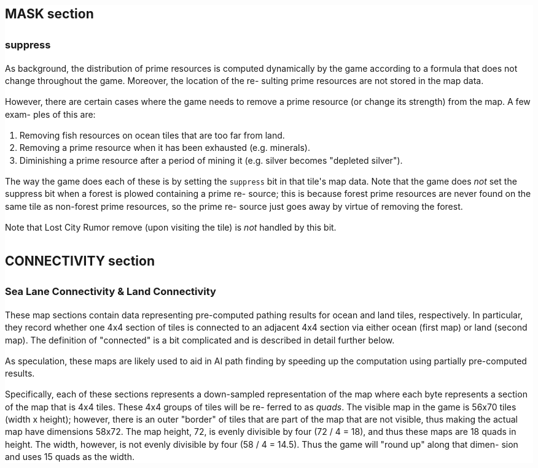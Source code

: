 ## **MASK** section

### suppress

As background, the distribution of prime resources is computed
dynamically by the game according to a formula that does not
change throughout the game. Moreover, the location of the re-
sulting prime resources are not stored in the map data.

However, there are certain cases where the game needs to remove a
prime resource (or change its strength) from the map. A few exam-
ples of this are:

  1. Removing fish resources on ocean tiles that are too far from
     land.
  2. Removing a prime resource when it has been exhausted (e.g.
     minerals).
  3. Diminishing a prime resource after a period of mining it
     (e.g. silver becomes "depleted silver").

The way the game does each of these is by setting the `suppress`
bit in that tile's map data. Note that the game does _not_ set
the suppress bit when a forest is plowed containing a prime re-
source; this is because forest prime resources are never found on
the same tile as non-forest prime resources, so the prime re-
source just goes away by virtue of removing the forest.

Note that Lost City Rumor remove (upon visiting the tile) is
_not_ handled by this bit.

## **CONNECTIVITY** section

### Sea Lane Connectivity & Land Connectivity

These map sections contain data representing pre-computed pathing
results for ocean and land tiles, respectively. In particular,
they record whether one 4x4 section of tiles is connected to an
adjacent 4x4 section via either ocean (first map) or land (second
map). The definition of "connected" is a bit complicated and is
described in detail further below.

As speculation, these maps are likely used to aid in AI path
finding by speeding up the computation using partially
pre-computed results.

Specifically, each of these sections represents a down-sampled
representation of the map where each byte represents a section of
the map that is 4x4 tiles. These 4x4 groups of tiles will be re-
ferred to as *quads*. The visible map in the game is 56x70 tiles
(width x height); however, there is an outer "border" of tiles
that are part of the map that are not visible, thus making the
actual map have dimensions 58x72. The map height, 72, is evenly
divisible by four (72 / 4 = 18), and thus these maps are 18 quads
in height. The width, however, is not evenly divisible by four
(58 / 4 = 14.5). Thus the game will "round up" along that dimen-
sion and uses 15 quads as the width.
